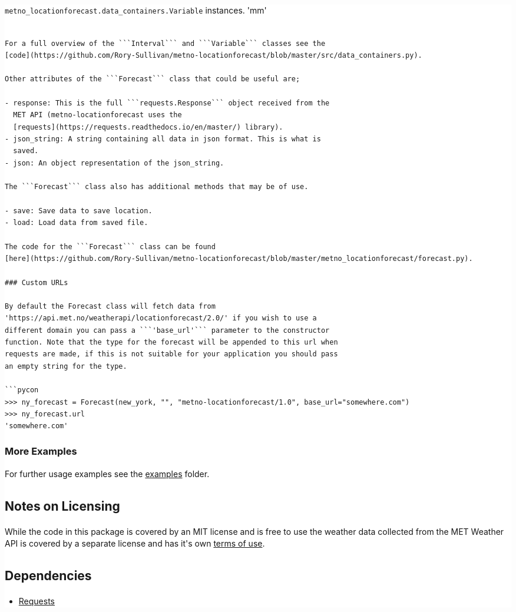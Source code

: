 ```metno_locationforecast.data_containers.Variable``` instances.
'mm'
```

For a full overview of the ```Interval``` and ```Variable``` classes see the
[code](https://github.com/Rory-Sullivan/metno-locationforecast/blob/master/src/data_containers.py).

Other attributes of the ```Forecast``` class that could be useful are;

- response: This is the full ```requests.Response``` object received from the
  MET API (metno-locationforecast uses the
  [requests](https://requests.readthedocs.io/en/master/) library).
- json_string: A string containing all data in json format. This is what is
  saved.
- json: An object representation of the json_string.

The ```Forecast``` class also has additional methods that may be of use.

- save: Save data to save location.
- load: Load data from saved file.

The code for the ```Forecast``` class can be found
[here](https://github.com/Rory-Sullivan/metno-locationforecast/blob/master/metno_locationforecast/forecast.py).

### Custom URLs

By default the Forecast class will fetch data from
'https://api.met.no/weatherapi/locationforecast/2.0/' if you wish to use a
different domain you can pass a ```'base_url'``` parameter to the constructor
function. Note that the type for the forecast will be appended to this url when
requests are made, if this is not suitable for your application you should pass
an empty string for the type.

```pycon
>>> ny_forecast = Forecast(new_york, "", "metno-locationforecast/1.0", base_url="somewhere.com")
>>> ny_forecast.url
'somewhere.com'
```

### More Examples

For further usage examples see the
[examples](https://github.com/Rory-Sullivan/metno-locationforecast/tree/master/examples)
folder.

## Notes on Licensing

While the code in this package is covered by an MIT license and is free to use
the weather data collected from the MET Weather API is covered by a separate
license and has it's own [terms of use](https://api.met.no/doc/TermsOfService).

## Dependencies

- [Requests](https://requests.readthedocs.io/en/master/)
